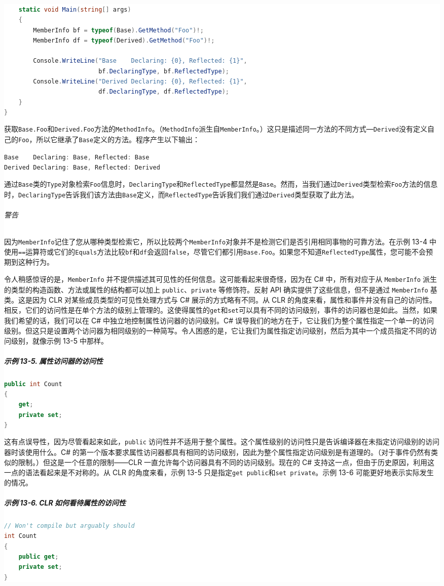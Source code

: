 ```cs
    static void Main(string[] args)
    {
        MemberInfo bf = typeof(Base).GetMethod("Foo")!;
        MemberInfo df = typeof(Derived).GetMethod("Foo")!;

        Console.WriteLine("Base    Declaring: {0}, Reflected: {1}",
                          bf.DeclaringType, bf.ReflectedType);
        Console.WriteLine("Derived Declaring: {0}, Reflected: {1}",
                          df.DeclaringType, df.ReflectedType);
    }
}
```

获取`Base.Foo`和`Derived.Foo`方法的`MethodInfo`。（`MethodInfo`派生自`MemberInfo`。）这只是描述同一方法的不同方式—`Derived`没有定义自己的`Foo`，所以它继承了`Base`定义的方法。程序产生以下输出：

```cs
Base    Declaring: Base, Reflected: Base
Derived Declaring: Base, Reflected: Derived
```

通过`Base`类的`Type`对象检索`Foo`信息时，`DeclaringType`和`ReflectedType`都显然是`Base`。然而，当我们通过`Derived`类型检索`Foo`方法的信息时，`DeclaringType`告诉我们该方法由`Base`定义，而`ReflectedType`告诉我们我们通过`Derived`类型获取了此方法。

###### 警告

因为`MemberInfo`记住了您从哪种类型检索它，所以比较两个`MemberInfo`对象并不是检测它们是否引用相同事物的可靠方法。在示例 13-4 中使用`==`运算符或它们的`Equals`方法比较`bf`和`df`会返回`false`，尽管它们都引用`Base.Foo`。如果您不知道`ReflectedType`属性，您可能不会预期到这种行为。

令人稍感惊讶的是，`MemberInfo` 并不提供描述其可见性的任何信息。这可能看起来很奇怪，因为在 C# 中，所有对应于从 `MemberInfo` 派生的类型的构造函数、方法或属性的结构都可以加上 `public`、`private` 等修饰符。反射 API 确实提供了这些信息，但不是通过 `MemberInfo` 基类。这是因为 CLR 对某些成员类型的可见性处理方式与 C# 展示的方式略有不同。从 CLR 的角度来看，属性和事件并没有自己的访问性。相反，它们的访问性是在单个方法的级别上管理的。这使得属性的`get`和`set`可以具有不同的访问级别，事件的访问器也是如此。当然，如果我们希望的话，我们可以在 C# 中独立地控制属性访问器的访问级别。C# 误导我们的地方在于，它让我们为整个属性指定一个单一的访问级别。但这只是设置两个访问器为相同级别的一种简写。令人困惑的是，它让我们为属性指定访问级别，然后为其中一个成员指定不同的访问级别，就像示例 13-5 中那样。

##### 示例 13-5\. 属性访问器的访问性

```cs
public int Count
{
    get;
    private set;
}
```

这有点误导性，因为尽管看起来如此，`public` 访问性并不适用于整个属性。这个属性级别的访问性只是告诉编译器在未指定访问级别的访问器时该使用什么。C# 的第一个版本要求属性访问器都具有相同的访问级别，因此为整个属性指定访问级别是有道理的。（对于事件仍然有类似的限制。）但这是一个任意的限制——CLR 一直允许每个访问器具有不同的访问级别。现在的 C# 支持这一点，但由于历史原因，利用这一点的语法看起来是不对称的。从 CLR 的角度来看，示例 13-5 只是指定`get public`和`set private`。示例 13-6 可能更好地表示实际发生的情况。

##### 示例 13-6\. CLR 如何看待属性的访问性

```cs
// Won't compile but arguably should
int Count
{
    public get;
    private set;
}
```
